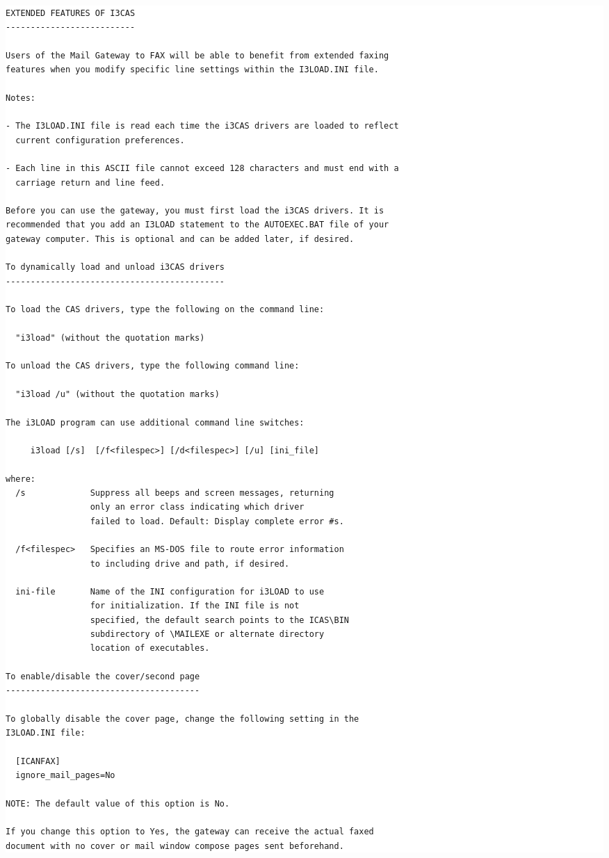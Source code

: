 	EXTENDED FEATURES OF I3CAS
	--------------------------
	
	Users of the Mail Gateway to FAX will be able to benefit from extended faxing
	features when you modify specific line settings within the I3LOAD.INI file.
	
	Notes:
	
	- The I3LOAD.INI file is read each time the i3CAS drivers are loaded to reflect
	  current configuration preferences.
	
	- Each line in this ASCII file cannot exceed 128 characters and must end with a
	  carriage return and line feed.
	
	Before you can use the gateway, you must first load the i3CAS drivers. It is
	recommended that you add an I3LOAD statement to the AUTOEXEC.BAT file of your
	gateway computer. This is optional and can be added later, if desired.
	
	To dynamically load and unload i3CAS drivers
	--------------------------------------------
	
	To load the CAS drivers, type the following on the command line:
	
	  "i3load" (without the quotation marks)
	
	To unload the CAS drivers, type the following command line:
	
	  "i3load /u" (without the quotation marks)
	
	The i3LOAD program can use additional command line switches:
	
	     i3load [/s]  [/f<filespec>] [/d<filespec>] [/u] [ini_file]
	
	where:
	  /s             Suppress all beeps and screen messages, returning
	                 only an error class indicating which driver
	                 failed to load. Default: Display complete error #s.
	
	  /f<filespec>   Specifies an MS-DOS file to route error information
	                 to including drive and path, if desired.
	
	  ini-file       Name of the INI configuration for i3LOAD to use
	                 for initialization. If the INI file is not
	                 specified, the default search points to the ICAS\BIN
	                 subdirectory of \MAILEXE or alternate directory
	                 location of executables.
	
	To enable/disable the cover/second page
	---------------------------------------
	
	To globally disable the cover page, change the following setting in the
	I3LOAD.INI file:
	
	  [ICANFAX]
	  ignore_mail_pages=No
	
	NOTE: The default value of this option is No.
	
	If you change this option to Yes, the gateway can receive the actual faxed
	document with no cover or mail window compose pages sent beforehand.
	